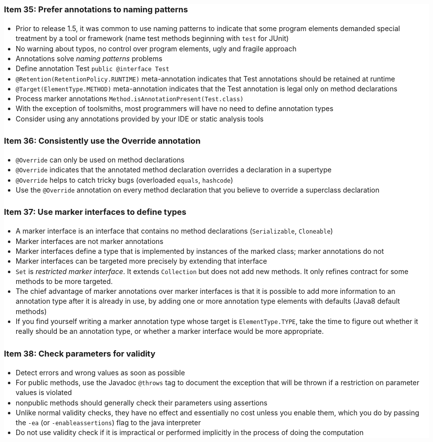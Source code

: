 ### Item 35: Prefer annotations to naming patterns

- Prior to release 1.5, it was common to use naming patterns to indicate that some program elements demanded special treatment by a tool or framework (name test methods beginning with `test` for JUnit)
- No warning about typos, no control over program elements, ugly and fragile approach
- Annotations solve *naming patterns* problems
- Define annotation Test `public @interface Test`
- `@Retention(RetentionPolicy.RUNTIME)` meta-annotation indicates that Test annotations should be retained at runtime
- `@Target(ElementType.METHOD)` meta-annotation indicates that the Test annotation is legal only on method declarations
- Process marker annotations `Method.isAnnotationPresent(Test.class)`
- With the exception of toolsmiths, most programmers will have no need to define annotation types
- Consider using any annotations provided by your IDE or static analysis tools

### Item 36: Consistently use the Override annotation

- `@Override` can only be used on method declarations
- `@Override` indicates that the annotated method declaration overrides a declaration in a supertype
- `@Override` helps to catch tricky bugs (overloaded `equals`, `hashcode`)
- Use the `@Override` annotation on every method declaration that you believe to override a superclass declaration

### Item 37: Use marker interfaces to define types

- A marker interface is an interface that contains no method declarations (`Serializable`, `Cloneable`)
- Marker interfaces are not marker annotations
- Marker interfaces define a type that is implemented by instances of the marked class; marker annotations do not
- Marker interfaces can be targeted more precisely by extending that interface
- `Set` is *restricted marker interface*. It extends `Collection` but does not add new methods. It only refines contract for some methods to be more targeted.
- The chief advantage of marker annotations over marker interfaces is that it is possible to add more information to an annotation type after it is already in use, by adding one or more annotation type elements with defaults (Java8 default methods)
- If you find yourself writing a marker annotation type whose target is `ElementType.TYPE`, take the time to figure out whether it really should be an annotation type, or whether a marker interface would be more appropriate.

### Item 38: Check parameters for validity

- Detect errors and wrong values as soon as possible
- For public methods, use the Javadoc `@throws` tag to document the exception that will be thrown if a restriction on parameter values is violated
- nonpublic methods should generally check their parameters using assertions
- Unlike normal validity checks, they have no effect and essentially no cost unless you enable them, which you do by passing the `-ea` (or `-enableassertions`) flag to the java interpreter
- Do not use validity check if it is impractical or performed implicitly in the process of doing the computation
